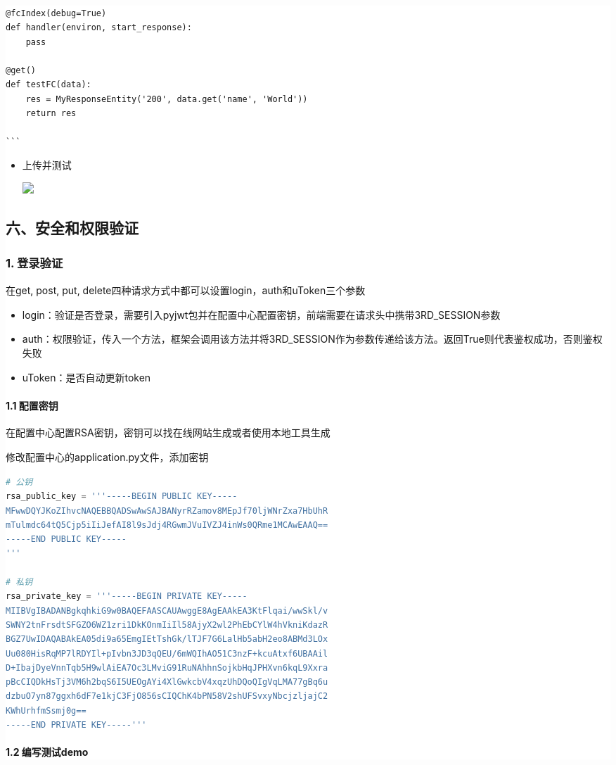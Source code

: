     @fcIndex(debug=True)
    def handler(environ, start_response):
        pass
    
    @get()
    def testFC(data):
        res = MyResponseEntity('200', data.get('name', 'World'))
        return res
    
    ```

  - 上传并测试

    ![](./img/demo08/01.png)

## 六、安全和权限验证

### 1. 登录验证

在get, post, put, delete四种请求方式中都可以设置login，auth和uToken三个参数

- login：验证是否登录，需要引入pyjwt包并在配置中心配置密钥，前端需要在请求头中携带3RD_SESSION参数

- auth：权限验证，传入一个方法，框架会调用该方法并将3RD_SESSION作为参数传递给该方法。返回True则代表鉴权成功，否则鉴权失败

- uToken：是否自动更新token

#### 1.1 配置密钥

在配置中心配置RSA密钥，密钥可以找在线网站生成或者使用本地工具生成

修改配置中心的application.py文件，添加密钥

```python
# 公钥
rsa_public_key = '''-----BEGIN PUBLIC KEY-----
MFwwDQYJKoZIhvcNAQEBBQADSwAwSAJBANyrRZamov8MEpJf70ljWNrZxa7HbUhR
mTulmdc64tQ5Cjp5iIiJefAI8l9sJdj4RGwmJVuIVZJ4inWs0QRme1MCAwEAAQ==
-----END PUBLIC KEY-----
'''

# 私钥
rsa_private_key = '''-----BEGIN PRIVATE KEY-----
MIIBVgIBADANBgkqhkiG9w0BAQEFAASCAUAwggE8AgEAAkEA3KtFlqai/wwSkl/v
SWNY2tnFrsdtSFGZO6WZ1zri1DkKOnmIiIl58AjyX2wl2PhEbCYlW4hVkniKdazR
BGZ7UwIDAQABAkEA05di9a65EmgIEtTshGk/lTJF7G6LalHb5abH2eo8ABMd3LOx
Uu080HisRqMP7lRDYIl+pIvbn3JD3qQEU/6mWQIhAO51C3nzF+kcuAtxf6UBAAil
D+IbajDyeVnnTqb5H9wlAiEA7Oc3LMviG91RuNAhhnSojkbHqJPHXvn6kqL9Xxra
pBcCIQDkHsTj3VM6h2bqS6I5UEOgAYi4XlGwkcbV4xqzUhDQoQIgVqLMA77gBq6u
dzbuO7yn87ggxh6dF7e1kjC3FjO856sCIQChK4bPN58V2shUFSvxyNbcjzljajC2
KWhUrhfmSsmj0g==
-----END PRIVATE KEY-----'''
```

#### 1.2 编写测试demo
